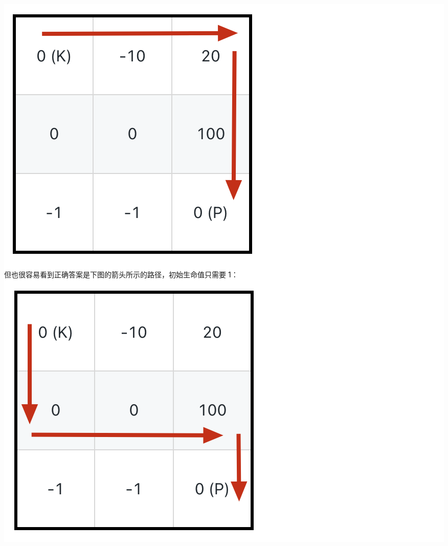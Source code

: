 ![地下城游戏例子1](../imgs/game1_2.png)

但也很容易看到正确答案是下图的箭头所示的路径，初始生命值只需要 1：
![地下城游戏例子1](../imgs/game1_3.png)
